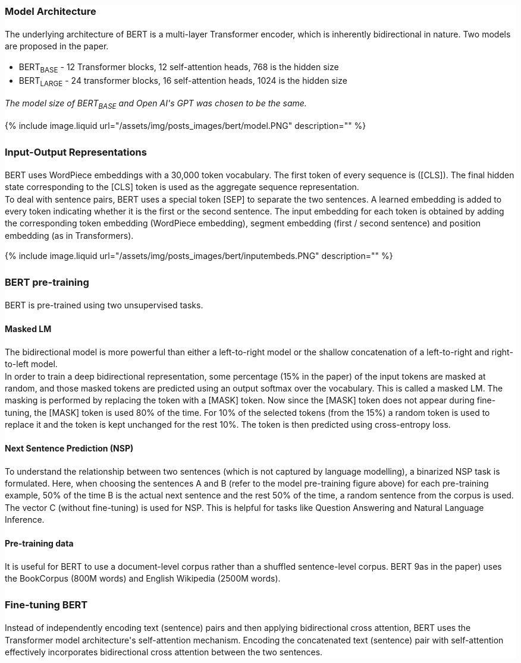 ### Model Architecture
The underlying architecture of BERT is a multi-layer Transformer encoder, which is inherently bidirectional in nature. Two models are proposed in the paper.

* BERT<sub>BASE</sub> - 12 Transformer blocks, 12 self-attention heads, 768 is the hidden size  
* BERT<sub>LARGE</sub> - 24 transformer blocks, 16 self-attention heads, 1024 is the hidden size

<i>The model size of BERT<sub>BASE</sub> and Open AI's GPT was chosen to be the same.</i>

{% include image.liquid url="/assets/img/posts_images/bert/model.PNG" description="" %}


### Input-Output Representations
BERT uses WordPiece embeddings with a 30,000 token vocabulary. The first token of every sequence is (\[CLS\]). The final hidden state corresponding to the \[CLS\] token is used as the aggregate sequence representation.   
To deal with sentence pairs, BERT uses a special token \[SEP\] to separate the two sentences. A learned embedding is added to every token indicating whether it is the first or the second sentence. The input embedding for each token is obtained by adding the corresponding token embedding (WordPiece embedding), segment embedding (first / second sentence) and position embedding (as in Transformers).

{% include image.liquid url="/assets/img/posts_images/bert/inputembeds.PNG" description="" %}

### BERT pre-training
BERT is pre-trained using two unsupervised tasks.

#### Masked LM
The bidirectional model is more powerful than either a left-to-right model or the shallow concatenation of a left-to-right and right-to-left model.  
In order to train a deep bidirectional representation, some percentage (15% in the paper) of the input tokens are masked at random, and those masked tokens are predicted using an output softmax over the vocabulary. This is called a masked LM. The masking is performed by replacing the token with a \[MASK\] token. Now since the \[MASK\] token does not appear during fine-tuning, the \[MASK\] token is used 80% of the time. For 10% of the selected tokens (from the 15%) a random token is used to replace it and the token is kept unchanged for the rest 10%. The token is then predicted using cross-entropy loss.

#### Next Sentence Prediction (NSP)
To understand the relationship between two sentences (which is not captured by language modelling), a binarized NSP task is formulated. Here, when choosing the sentences A and B (refer to the model pre-training figure above) for each pre-training example, 50% of the time B is the actual next sentence and the rest 50% of the time, a random sentence from the corpus is used. The vector C (without fine-tuning) is used for NSP. This is helpful for tasks like Question Answering and Natural Language Inference. 

#### Pre-training data 
It is useful for BERT to use a document-level corpus rather than a shuffled sentence-level corpus. BERT 9as in the paper) uses the BookCorpus (800M words) and English Wikipedia (2500M words).

### Fine-tuning BERT
Instead of independently encoding text (sentence) pairs and then applying bidirectional cross attention, BERT uses the Transformer model architecture's self-attention mechanism. Encoding the concatenated text (sentence) pair with self-attention effectively incorporates bidirectional cross attention between the two sentences. 
